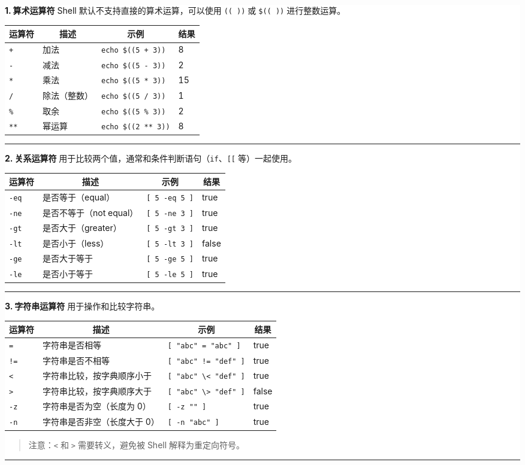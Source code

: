 **1. 算术运算符**
Shell 默认不支持直接的算术运算，可以使用 `(( ))` 或 `$(( ))` 进行整数运算。

| 运算符 | 描述           | 示例                       | 结果         |
|--------|----------------|----------------------------|--------------|
| `+`    | 加法           | `echo $((5 + 3))`         | 8            |
| `-`    | 减法           | `echo $((5 - 3))`         | 2            |
| `*`    | 乘法           | `echo $((5 * 3))`         | 15           |
| `/`    | 除法（整数）   | `echo $((5 / 3))`         | 1            |
| `%`    | 取余           | `echo $((5 % 3))`         | 2            |
| `**`   | 幂运算         | `echo $((2 ** 3))`        | 8            |

---

**2. 关系运算符**
用于比较两个值，通常和条件判断语句（`if`、`[[` 等）一起使用。

| 运算符 | 描述                   | 示例                        | 结果         |
|--------|------------------------|-----------------------------|--------------|
| `-eq`  | 是否等于（equal）      | `[ 5 -eq 5 ]`              | true         |
| `-ne`  | 是否不等于（not equal）| `[ 5 -ne 3 ]`              | true         |
| `-gt`  | 是否大于（greater）    | `[ 5 -gt 3 ]`              | true         |
| `-lt`  | 是否小于（less）       | `[ 5 -lt 3 ]`              | false        |
| `-ge`  | 是否大于等于           | `[ 5 -ge 5 ]`              | true         |
| `-le`  | 是否小于等于           | `[ 5 -le 5 ]`              | true         |

---

**3. 字符串运算符**
用于操作和比较字符串。

| 运算符 | 描述                          | 示例                           | 结果          |
|--------|-------------------------------|--------------------------------|---------------|
| `=`    | 字符串是否相等                | `[ "abc" = "abc" ]`           | true          |
| `!=`   | 字符串是否不相等              | `[ "abc" != "def" ]`          | true          |
| `<`    | 字符串比较，按字典顺序小于    | `[ "abc" \< "def" ]`           | true          |
| `>`    | 字符串比较，按字典顺序大于    | `[ "abc" \> "def" ]`           | false         |
| `-z`   | 字符串是否为空（长度为 0）    | `[ -z "" ]`                   | true          |
| `-n`   | 字符串是否非空（长度大于 0）  | `[ -n "abc" ]`                | true          |

> 注意：`<` 和 `>` 需要转义，避免被 Shell 解释为重定向符号。

---